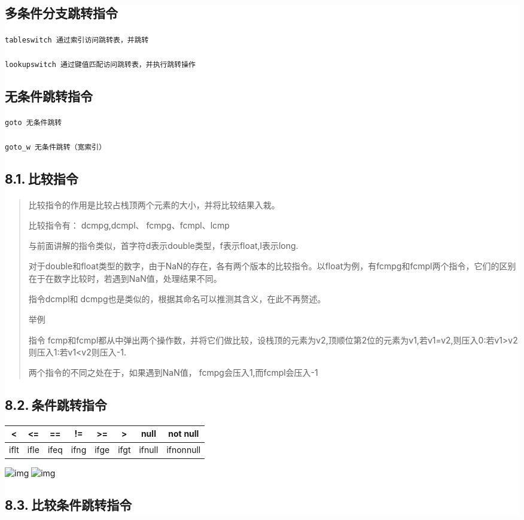 

## 多条件分支跳转指令

```bash
tableswitch 通过索引访问跳转表，并跳转

lookupswitch 通过键值匹配访问跳转表，并执行跳转操作
```





## 无条件跳转指令

```bash
goto 无条件跳转

goto_w 无条件跳转（宽索引）
```



## 8.1. 比较指令

> 比较指令的作用是比较占栈顶两个元素的大小，并将比较结果入栽。
>
> 比较指令有： dcmpg,dcmpl、 fcmpg、fcmpl、lcmp
>
> 与前面讲解的指令类似，首字符d表示double类型，f表示float,l表示long.
>
> 对于double和float类型的数字，由于NaN的存在，各有两个版本的比较指令。以float为例，有fcmpg和fcmpl两个指令，它们的区别在于在数字比较时，若遇到NaN值，处理结果不同。
>
> 指令dcmpl和 dcmpg也是类似的，根据其命名可以推测其含义，在此不再赘述。
>
> 举例
>
> 指令 fcmp和fcmpl都从中弹出两个操作数，并将它们做比较，设栈顶的元素为v2,顶顺位第2位的元素为v1,若v1=v2,则压入0:若v1>v2则压入1:若v1<v2则压入-1.
>
> 两个指令的不同之处在于，如果遇到NaN值， fcmpg会压入1,而fcmpl会压入-1

## 8.2. 条件跳转指令

| <    | <=   | ==   | !=   | >=   | >    | null   | not null  |
| ---- | ---- | ---- | ---- | ---- | ---- | ------ | --------- |
| iflt | ifle | ifeq | ifng | ifge | ifgt | ifnull | ifnonnull |

![img](https://img2023.cnblogs.com/blog/2421736/202311/2421736-20231110144423958-1511180240.png)
![img](https://img2023.cnblogs.com/blog/2421736/202311/2421736-20231110144429510-1628815798.png)

## 8.3. 比较条件跳转指令
